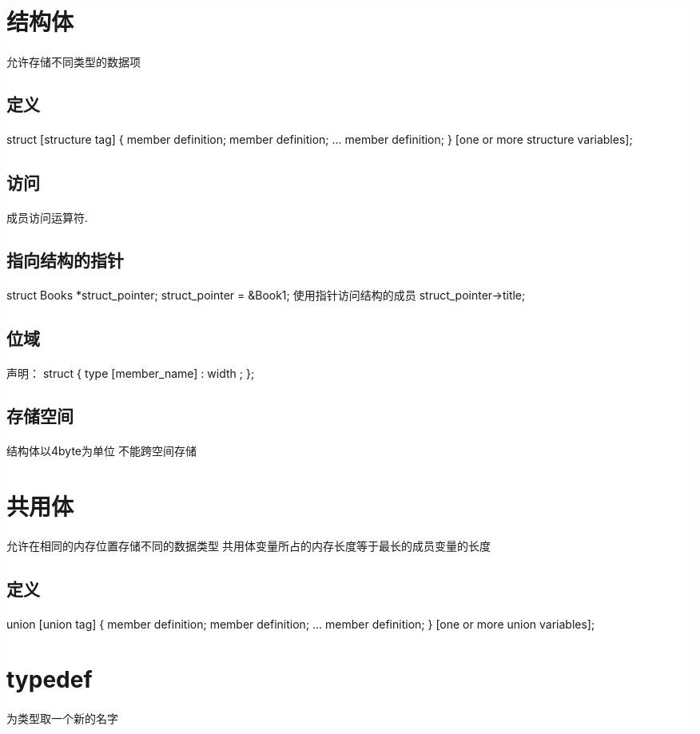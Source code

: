 结构体
=======
允许存储不同类型的数据项

定义
-------
struct [structure tag]
{
   member definition;
   member definition;
   ...
   member definition;
} [one or more structure variables];

访问
-------
成员访问运算符.

指向结构的指针
-------
struct Books *struct_pointer;
struct_pointer = &Book1;
使用指针访问结构的成员 struct_pointer->title;

位域
-------
声明：
struct
{
  type [member_name] : width ;
};

存储空间
-------
结构体以4byte为单位 不能跨空间存储

共用体
=======
允许在相同的内存位置存储不同的数据类型 共用体变量所占的内存长度等于最长的成员变量的长度

定义
-------
union [union tag]
{
   member definition;
   member definition;
   ...
   member definition;
} [one or more union variables]; 

typedef
=======
为类型取一个新的名字
